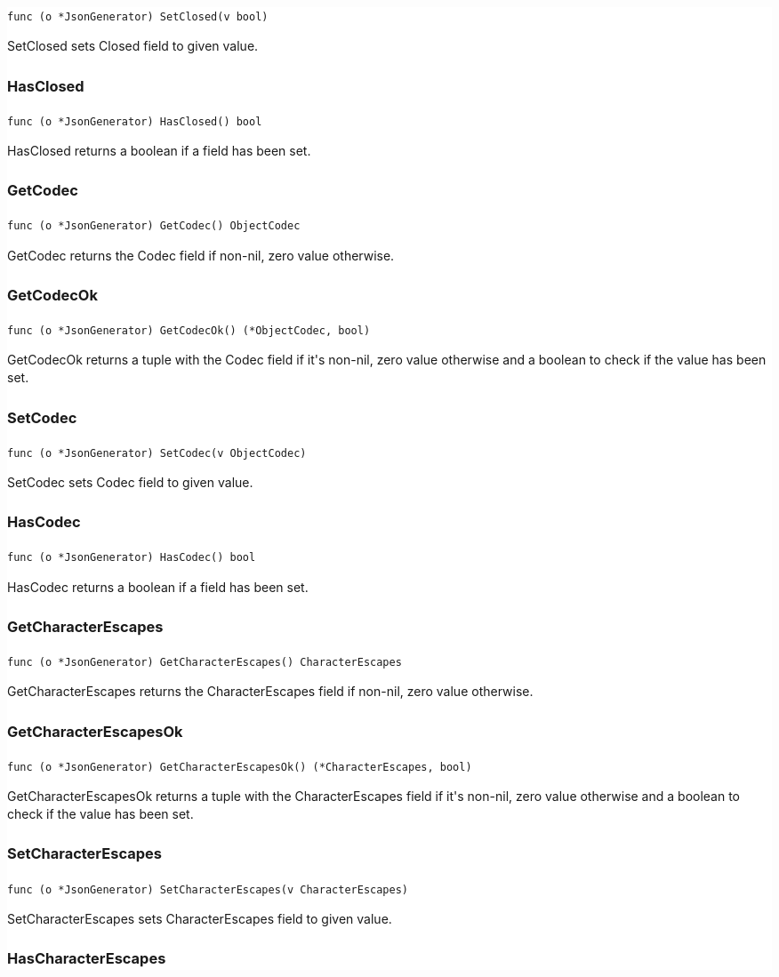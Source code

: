 `func (o *JsonGenerator) SetClosed(v bool)`

SetClosed sets Closed field to given value.

### HasClosed

`func (o *JsonGenerator) HasClosed() bool`

HasClosed returns a boolean if a field has been set.

### GetCodec

`func (o *JsonGenerator) GetCodec() ObjectCodec`

GetCodec returns the Codec field if non-nil, zero value otherwise.

### GetCodecOk

`func (o *JsonGenerator) GetCodecOk() (*ObjectCodec, bool)`

GetCodecOk returns a tuple with the Codec field if it's non-nil, zero value otherwise
and a boolean to check if the value has been set.

### SetCodec

`func (o *JsonGenerator) SetCodec(v ObjectCodec)`

SetCodec sets Codec field to given value.

### HasCodec

`func (o *JsonGenerator) HasCodec() bool`

HasCodec returns a boolean if a field has been set.

### GetCharacterEscapes

`func (o *JsonGenerator) GetCharacterEscapes() CharacterEscapes`

GetCharacterEscapes returns the CharacterEscapes field if non-nil, zero value otherwise.

### GetCharacterEscapesOk

`func (o *JsonGenerator) GetCharacterEscapesOk() (*CharacterEscapes, bool)`

GetCharacterEscapesOk returns a tuple with the CharacterEscapes field if it's non-nil, zero value otherwise
and a boolean to check if the value has been set.

### SetCharacterEscapes

`func (o *JsonGenerator) SetCharacterEscapes(v CharacterEscapes)`

SetCharacterEscapes sets CharacterEscapes field to given value.

### HasCharacterEscapes
